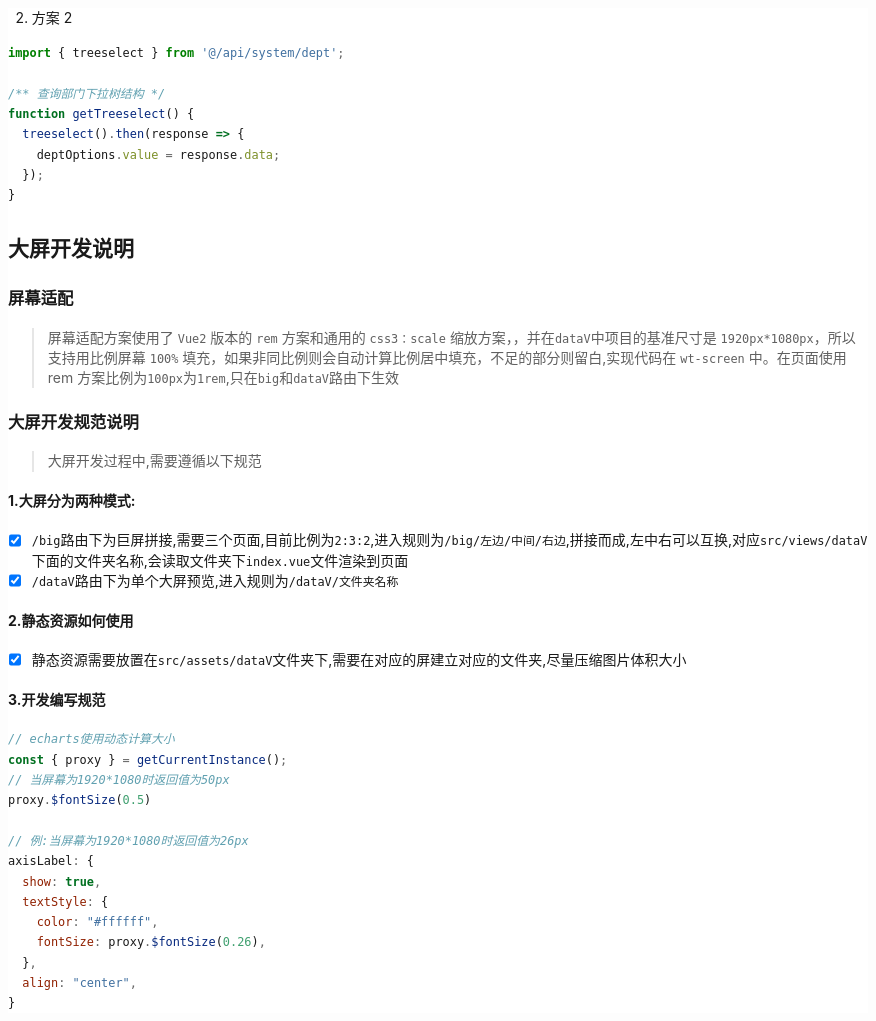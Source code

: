 2. 方案 2

```js
import { treeselect } from '@/api/system/dept';

/** 查询部门下拉树结构 */
function getTreeselect() {
  treeselect().then(response => {
    deptOptions.value = response.data;
  });
}
```

## 大屏开发说明

### 屏幕适配

> 屏幕适配方案使用了 `Vue2` 版本的 `rem` 方案和通用的 `css3：scale` 缩放方案，，并在`dataV`中项目的基准尺寸是 `1920px*1080px`，所以支持用比例屏幕 `100%` 填充，如果非同比例则会自动计算比例居中填充，不足的部分则留白,实现代码在 `wt-screen` 中。在页面使用 rem 方案比例为`100px`为`1rem`,只在`big`和`dataV`路由下生效

### 大屏开发规范说明

> 大屏开发过程中,需要遵循以下规范

#### 1.大屏分为两种模式:

- [x] `/big`路由下为巨屏拼接,需要三个页面,目前比例为`2:3:2`,进入规则为`/big/左边/中间/右边`,拼接而成,左中右可以互换,对应`src/views/dataV`下面的文件夹名称,会读取文件夹下`index.vue`文件渲染到页面
- [x] `/dataV`路由下为单个大屏预览,进入规则为`/dataV/文件夹名称`

#### 2.静态资源如何使用

- [x] 静态资源需要放置在`src/assets/dataV`文件夹下,需要在对应的屏建立对应的文件夹,尽量压缩图片体积大小

#### 3.开发编写规范

```js
// echarts使用动态计算大小
const { proxy } = getCurrentInstance();
// 当屏幕为1920*1080时返回值为50px
proxy.$fontSize(0.5)

// 例:当屏幕为1920*1080时返回值为26px
axisLabel: {
  show: true,
  textStyle: {
    color: "#ffffff",
    fontSize: proxy.$fontSize(0.26),
  },
  align: "center",
}
```
